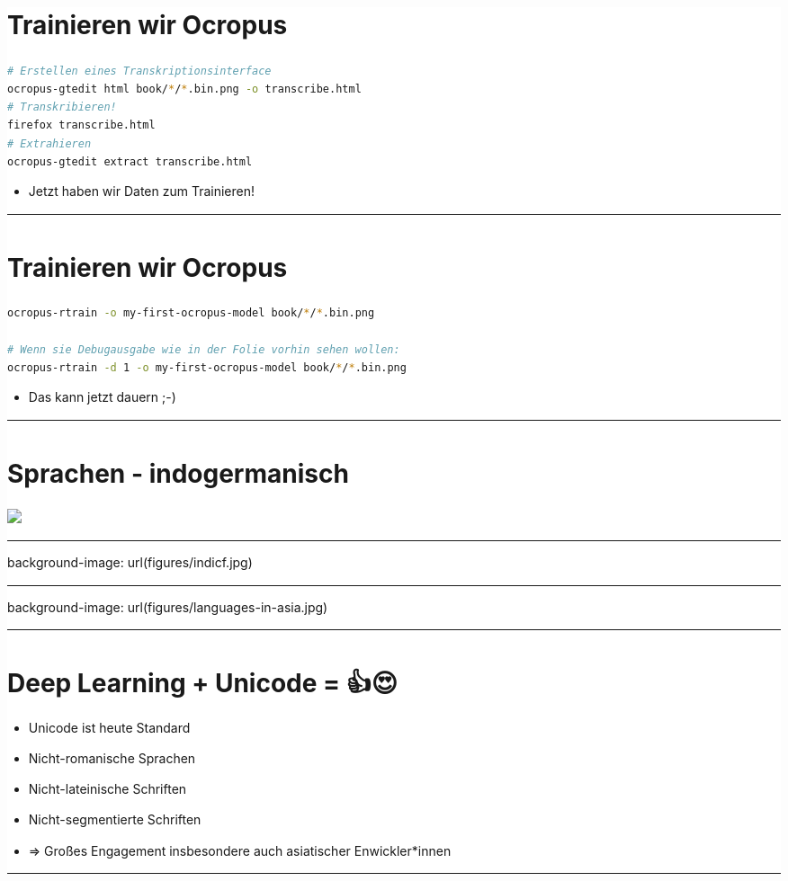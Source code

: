 # Trainieren wir Ocropus

```sh
# Erstellen eines Transkriptionsinterface
ocropus-gtedit html book/*/*.bin.png -o transcribe.html
# Transkribieren!
firefox transcribe.html
# Extrahieren
ocropus-gtedit extract transcribe.html
```

* Jetzt haben wir Daten zum Trainieren!

---

# Trainieren wir Ocropus

```sh
ocropus-rtrain -o my-first-ocropus-model book/*/*.bin.png

# Wenn sie Debugausgabe wie in der Folie vorhin sehen wollen:
ocropus-rtrain -d 1 -o my-first-ocropus-model book/*/*.bin.png
```

* Das kann jetzt dauern ;-)

---

# Sprachen - indogermanisch

![](http://homes.chass.utoronto.ca/~cpercy/hell/images/indoeuro.jpg)

---

background-image: url(figures/indicf.jpg)


---

background-image: url(figures/languages-in-asia.jpg)

---

# Deep Learning + Unicode = 👍😍

* Unicode ist heute Standard
* Nicht-romanische Sprachen
* Nicht-lateinische Schriften
* Nicht-segmentierte Schriften

* => Großes Engagement insbesondere auch asiatischer Enwickler*innen

---